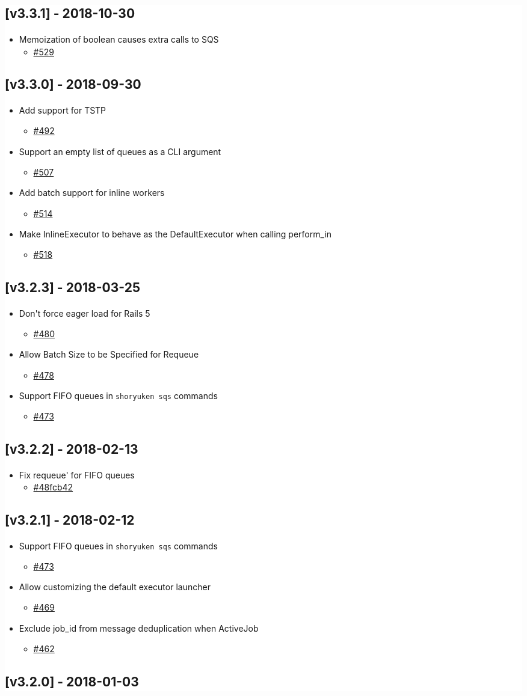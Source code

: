 ## [v3.3.1] - 2018-10-30

- Memoization of boolean causes extra calls to SQS
  - [#529](https://github.com/ruby-shoryuken/shoryuken/pull/529)

## [v3.3.0] - 2018-09-30

- Add support for TSTP

  - [#492](https://github.com/ruby-shoryuken/shoryuken/pull/492)

- Support an empty list of queues as a CLI argument

  - [#507](https://github.com/ruby-shoryuken/shoryuken/pull/507)

- Add batch support for inline workers

  - [#514](https://github.com/ruby-shoryuken/shoryuken/pull/514)

- Make InlineExecutor to behave as the DefaultExecutor when calling perform_in
  - [#518](https://github.com/ruby-shoryuken/shoryuken/pull/518)

## [v3.2.3] - 2018-03-25

- Don't force eager load for Rails 5

  - [#480](https://github.com/ruby-shoryuken/shoryuken/pull/480)

- Allow Batch Size to be Specified for Requeue

  - [#478](https://github.com/ruby-shoryuken/shoryuken/pull/478)

- Support FIFO queues in `shoryuken sqs` commands
  - [#473](https://github.com/ruby-shoryuken/shoryuken/pull/473)

## [v3.2.2] - 2018-02-13

- Fix requeue' for FIFO queues
  - [#48fcb42](https://github.com/ruby-shoryuken/shoryuken/commit/48fcb4260c3b41a9e45fa29bb857e8fa37dcee82)

## [v3.2.1] - 2018-02-12

- Support FIFO queues in `shoryuken sqs` commands

  - [#473](https://github.com/ruby-shoryuken/shoryuken/pull/473)

- Allow customizing the default executor launcher

  - [#469](https://github.com/ruby-shoryuken/shoryuken/pull/469)

- Exclude job_id from message deduplication when ActiveJob
  - [#462](https://github.com/ruby-shoryuken/shoryuken/pull/462)

## [v3.2.0] - 2018-01-03
